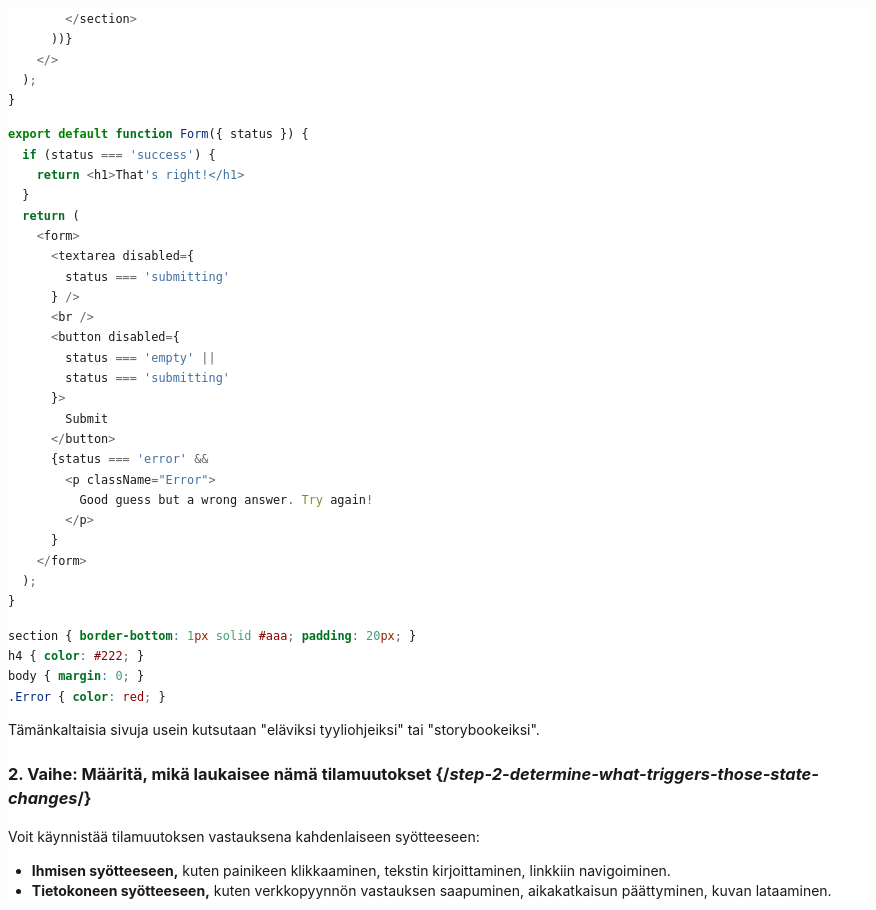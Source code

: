 ```js App.js active
        </section>
      ))}
    </>
  );
}
```

```js Form.js
export default function Form({ status }) {
  if (status === 'success') {
    return <h1>That's right!</h1>
  }
  return (
    <form>
      <textarea disabled={
        status === 'submitting'
      } />
      <br />
      <button disabled={
        status === 'empty' ||
        status === 'submitting'
      }>
        Submit
      </button>
      {status === 'error' &&
        <p className="Error">
          Good guess but a wrong answer. Try again!
        </p>
      }
    </form>
  );
}
```

```css
section { border-bottom: 1px solid #aaa; padding: 20px; }
h4 { color: #222; }
body { margin: 0; }
.Error { color: red; }
```

</Sandpack>

Tämänkaltaisia sivuja usein kutsutaan "eläviksi tyyliohjeiksi" tai "storybookeiksi".

</DeepDive>

### 2. Vaihe: Määritä, mikä laukaisee nämä tilamuutokset {/*step-2-determine-what-triggers-those-state-changes*/}

Voit käynnistää tilamuutoksen vastauksena kahdenlaiseen syötteeseen:

* **Ihmisen syötteeseen,** kuten painikeen klikkaaminen, tekstin kirjoittaminen, linkkiin navigoiminen.
* **Tietokoneen syötteeseen,** kuten verkkopyynnön vastauksen saapuminen, aikakatkaisun päättyminen, kuvan lataaminen.
